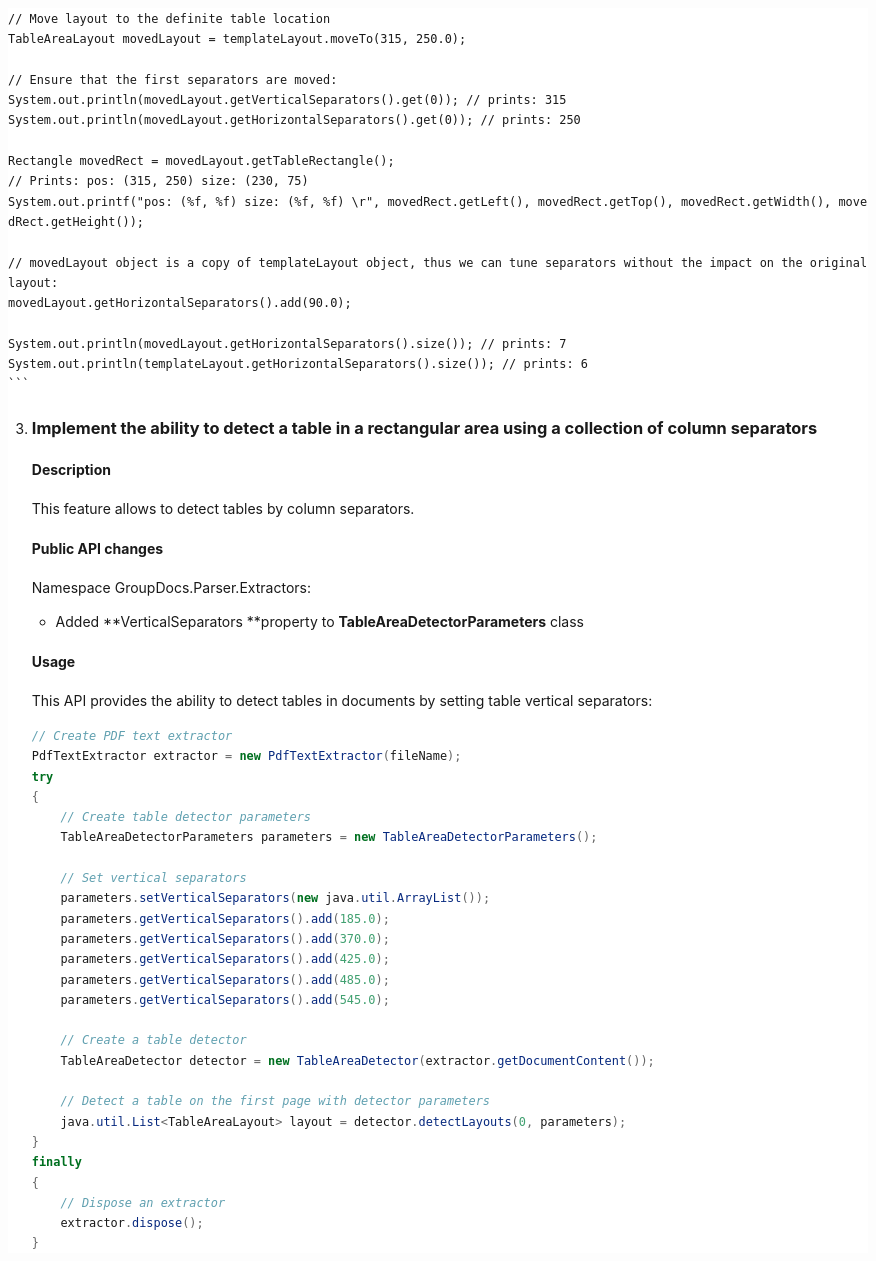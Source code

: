      
    // Move layout to the definite table location
    TableAreaLayout movedLayout = templateLayout.moveTo(315, 250.0);
     
    // Ensure that the first separators are moved:
    System.out.println(movedLayout.getVerticalSeparators().get(0)); // prints: 315
    System.out.println(movedLayout.getHorizontalSeparators().get(0)); // prints: 250
     
    Rectangle movedRect = movedLayout.getTableRectangle();
    // Prints: pos: (315, 250) size: (230, 75)
    System.out.printf("pos: (%f, %f) size: (%f, %f) \r", movedRect.getLeft(), movedRect.getTop(), movedRect.getWidth(), movedRect.getHeight());
     
    // movedLayout object is a copy of templateLayout object, thus we can tune separators without the impact on the original layout:
    movedLayout.getHorizontalSeparators().add(90.0);
     
    System.out.println(movedLayout.getHorizontalSeparators().size()); // prints: 7
    System.out.println(templateLayout.getHorizontalSeparators().size()); // prints: 6
    ```
    
3.  ### Implement the ability to detect a table in a rectangular area using a collection of column separators
    
    #### Description
    
    This feature allows to detect tables by column separators.
    
    #### Public API changes
    
    Namespace GroupDocs.Parser.Extractors:
    
    *   Added **VerticalSeparators **property to **TableAreaDetectorParameters** class
    
    #### Usage
    
    This API provides the ability to detect tables in documents by setting table vertical separators:
    
    ```csharp
    // Create PDF text extractor
    PdfTextExtractor extractor = new PdfTextExtractor(fileName);
    try
    {
        // Create table detector parameters
        TableAreaDetectorParameters parameters = new TableAreaDetectorParameters();
     
        // Set vertical separators
        parameters.setVerticalSeparators(new java.util.ArrayList());
        parameters.getVerticalSeparators().add(185.0);
        parameters.getVerticalSeparators().add(370.0);
        parameters.getVerticalSeparators().add(425.0);
        parameters.getVerticalSeparators().add(485.0);
        parameters.getVerticalSeparators().add(545.0);
     
        // Create a table detector
        TableAreaDetector detector = new TableAreaDetector(extractor.getDocumentContent());
     
        // Detect a table on the first page with detector parameters
        java.util.List<TableAreaLayout> layout = detector.detectLayouts(0, parameters);
    }
    finally
    {
        // Dispose an extractor
        extractor.dispose();
    }
    ```
    